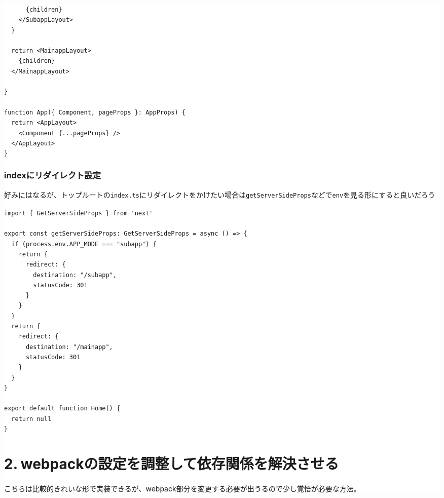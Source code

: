 ```tsx
      {children}
    </SubappLayout>
  }

  return <MainappLayout>
    {children}
  </MainappLayout>

}

function App({ Component, pageProps }: AppProps) {
  return <AppLayout>
    <Component {...pageProps} />
  </AppLayout>
}

```

### indexにリダイレクト設定

好みにはなるが、トップルートの`index.ts`にリダイレクトをかけたい場合は`getServerSideProps`などで`env`を見る形にすると良いだろう

```tsx
import { GetServerSideProps } from 'next'

export const getServerSideProps: GetServerSideProps = async () => {
  if (process.env.APP_MODE === "subapp") {
    return {
      redirect: {
        destination: "/subapp",
        statusCode: 301
      }
    }
  }
  return {
    redirect: {
      destination: "/mainapp",
      statusCode: 301
    }
  }
}

export default function Home() {
  return null
}
```


# 2. webpackの設定を調整して依存関係を解決させる

こちらは比較的きれいな形で実装できるが、webpack部分を変更する必要が出うるので少し覚悟が必要な方法。
